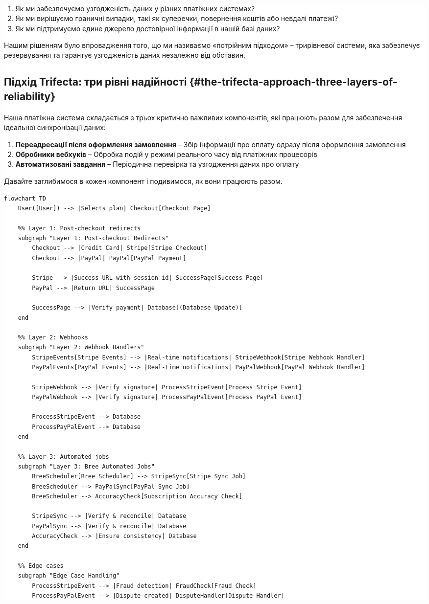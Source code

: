 1. Як ми забезпечуємо узгодженість даних у різних платіжних системах?
2. Як ми вирішуємо граничні випадки, такі як суперечки, повернення коштів або невдалі платежі?
3. Як ми підтримуємо єдине джерело достовірної інформації в нашій базі даних?

Нашим рішенням було впровадження того, що ми називаємо «потрійним підходом» – трирівневої системи, яка забезпечує резервування та гарантує узгодженість даних незалежно від обставин.

## Підхід Trifecta: три рівні надійності {#the-trifecta-approach-three-layers-of-reliability}

Наша платіжна система складається з трьох критично важливих компонентів, які працюють разом для забезпечення ідеальної синхронізації даних:

1. **Переадресації після оформлення замовлення** – Збір інформації про оплату одразу після оформлення замовлення
2. **Обробники вебхуків** – Обробка подій у режимі реального часу від платіжних процесорів
3. **Автоматизовані завдання** – Періодична перевірка та узгодження даних про оплату

Давайте заглибимося в кожен компонент і подивимося, як вони працюють разом.

```mermaid
flowchart TD
    User([User]) --> |Selects plan| Checkout[Checkout Page]

    %% Layer 1: Post-checkout redirects
    subgraph "Layer 1: Post-checkout Redirects"
        Checkout --> |Credit Card| Stripe[Stripe Checkout]
        Checkout --> |PayPal| PayPal[PayPal Payment]

        Stripe --> |Success URL with session_id| SuccessPage[Success Page]
        PayPal --> |Return URL| SuccessPage

        SuccessPage --> |Verify payment| Database[(Database Update)]
    end

    %% Layer 2: Webhooks
    subgraph "Layer 2: Webhook Handlers"
        StripeEvents[Stripe Events] --> |Real-time notifications| StripeWebhook[Stripe Webhook Handler]
        PayPalEvents[PayPal Events] --> |Real-time notifications| PayPalWebhook[PayPal Webhook Handler]

        StripeWebhook --> |Verify signature| ProcessStripeEvent[Process Stripe Event]
        PayPalWebhook --> |Verify signature| ProcessPayPalEvent[Process PayPal Event]

        ProcessStripeEvent --> Database
        ProcessPayPalEvent --> Database
    end

    %% Layer 3: Automated jobs
    subgraph "Layer 3: Bree Automated Jobs"
        BreeScheduler[Bree Scheduler] --> StripeSync[Stripe Sync Job]
        BreeScheduler --> PayPalSync[PayPal Sync Job]
        BreeScheduler --> AccuracyCheck[Subscription Accuracy Check]

        StripeSync --> |Verify & reconcile| Database
        PayPalSync --> |Verify & reconcile| Database
        AccuracyCheck --> |Ensure consistency| Database
    end

    %% Edge cases
    subgraph "Edge Case Handling"
        ProcessStripeEvent --> |Fraud detection| FraudCheck[Fraud Check]
        ProcessPayPalEvent --> |Dispute created| DisputeHandler[Dispute Handler]

```